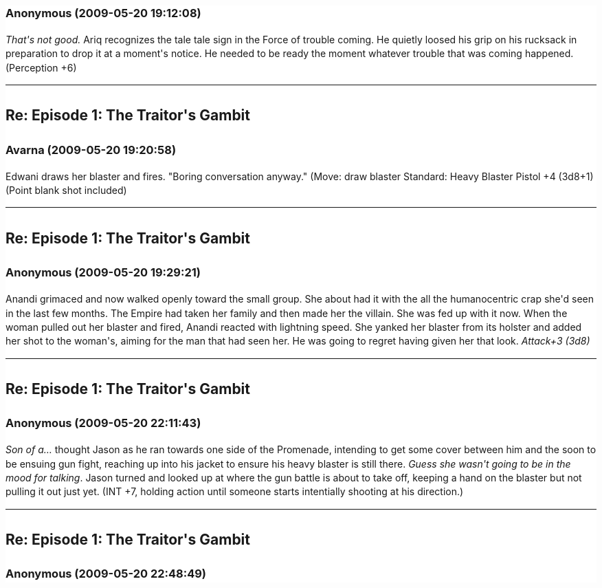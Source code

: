 ### **Anonymous** (2009-05-20 19:12:08)

*That's not good.*
Ariq recognizes the tale tale sign in the Force of trouble coming. He quietly loosed his grip on his rucksack in preparation to drop it at a moment's notice. He needed to be ready the moment whatever trouble that was coming happened.
(Perception +6)

---

## Re: Episode 1: The Traitor's Gambit

### **Avarna** (2009-05-20 19:20:58)

Edwani draws her blaster and fires. "Boring conversation anyway."
(Move: draw blaster
Standard: Heavy Blaster Pistol +4 (3d8+1) (Point blank shot included)

---

## Re: Episode 1: The Traitor's Gambit

### **Anonymous** (2009-05-20 19:29:21)

Anandi grimaced and now walked openly toward the small group. She about had it with the all the humanocentric crap she'd seen in the last few months. The Empire had taken her family and then made her the villain. She was fed up with it now.
When the woman pulled out her blaster and fired, Anandi reacted with lightning speed. She yanked her blaster from its holster and added her shot to the woman's, aiming for the man that had seen her. He was going to regret having given her that look.
*Attack+3 (3d8)*

---

## Re: Episode 1: The Traitor's Gambit

### **Anonymous** (2009-05-20 22:11:43)

*Son of a…* thought Jason as he ran towards one side of the Promenade, intending to get some cover between him and the soon to be ensuing gun fight, reaching up into his jacket to ensure his heavy blaster is still there. *Guess she wasn't going to be in the mood for talking*.
Jason turned and looked up at where the gun battle is about to take off, keeping a hand on the blaster but not pulling it out just yet.
(INT +7, holding action until someone starts intentially shooting at his direction.)

---

## Re: Episode 1: The Traitor's Gambit

### **Anonymous** (2009-05-20 22:48:49)
